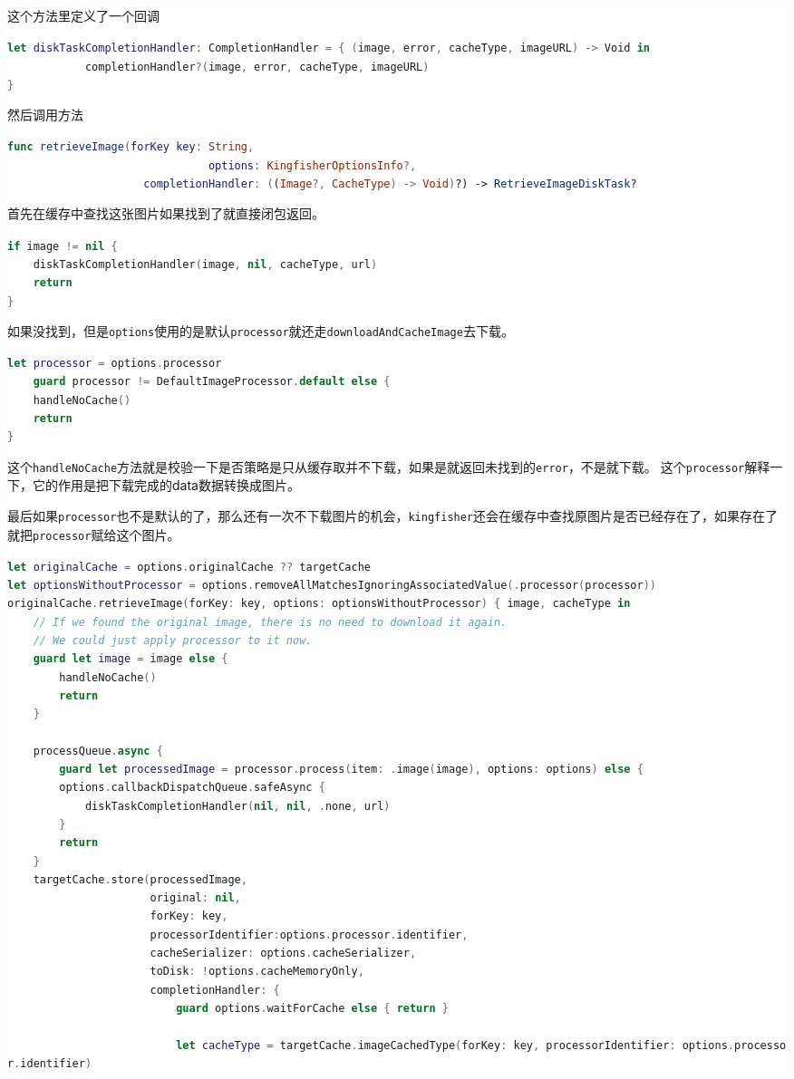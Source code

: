 这个方法里定义了一个回调

```swift
let diskTaskCompletionHandler: CompletionHandler = { (image, error, cacheType, imageURL) -> Void in
            completionHandler?(image, error, cacheType, imageURL)
}
```

然后调用方法

```swift
func retrieveImage(forKey key: String,
                               options: KingfisherOptionsInfo?,
                     completionHandler: ((Image?, CacheType) -> Void)?) -> RetrieveImageDiskTask?
```
首先在缓存中查找这张图片如果找到了就直接闭包返回。

```swift
if image != nil {
    diskTaskCompletionHandler(image, nil, cacheType, url)
    return
}
```

如果没找到，但是`options`使用的是默认`processor`就还走`downloadAndCacheImage`去下载。

```swift
let processor = options.processor
    guard processor != DefaultImageProcessor.default else {
    handleNoCache()
    return
}
```

这个`handleNoCache`方法就是校验一下是否策略是只从缓存取并不下载，如果是就返回未找到的`error`，不是就下载。
这个`processor`解释一下，它的作用是把下载完成的data数据转换成图片。

最后如果`processor`也不是默认的了，那么还有一次不下载图片的机会，`kingfisher`还会在缓存中查找原图片是否已经存在了，如果存在了就把`processor`赋给这个图片。

```swift
let originalCache = options.originalCache ?? targetCache
let optionsWithoutProcessor = options.removeAllMatchesIgnoringAssociatedValue(.processor(processor))
originalCache.retrieveImage(forKey: key, options: optionsWithoutProcessor) { image, cacheType in
    // If we found the original image, there is no need to download it again.
    // We could just apply processor to it now.
    guard let image = image else {
        handleNoCache()
        return
    }

    processQueue.async {
        guard let processedImage = processor.process(item: .image(image), options: options) else {
        options.callbackDispatchQueue.safeAsync {
            diskTaskCompletionHandler(nil, nil, .none, url)
        }
        return
    }
    targetCache.store(processedImage,
                      original: nil,
                      forKey: key,
                      processorIdentifier:options.processor.identifier,
                      cacheSerializer: options.cacheSerializer,
                      toDisk: !options.cacheMemoryOnly,
                      completionHandler: {
                          guard options.waitForCache else { return }

                          let cacheType = targetCache.imageCachedType(forKey: key, processorIdentifier: options.processor.identifier)
```